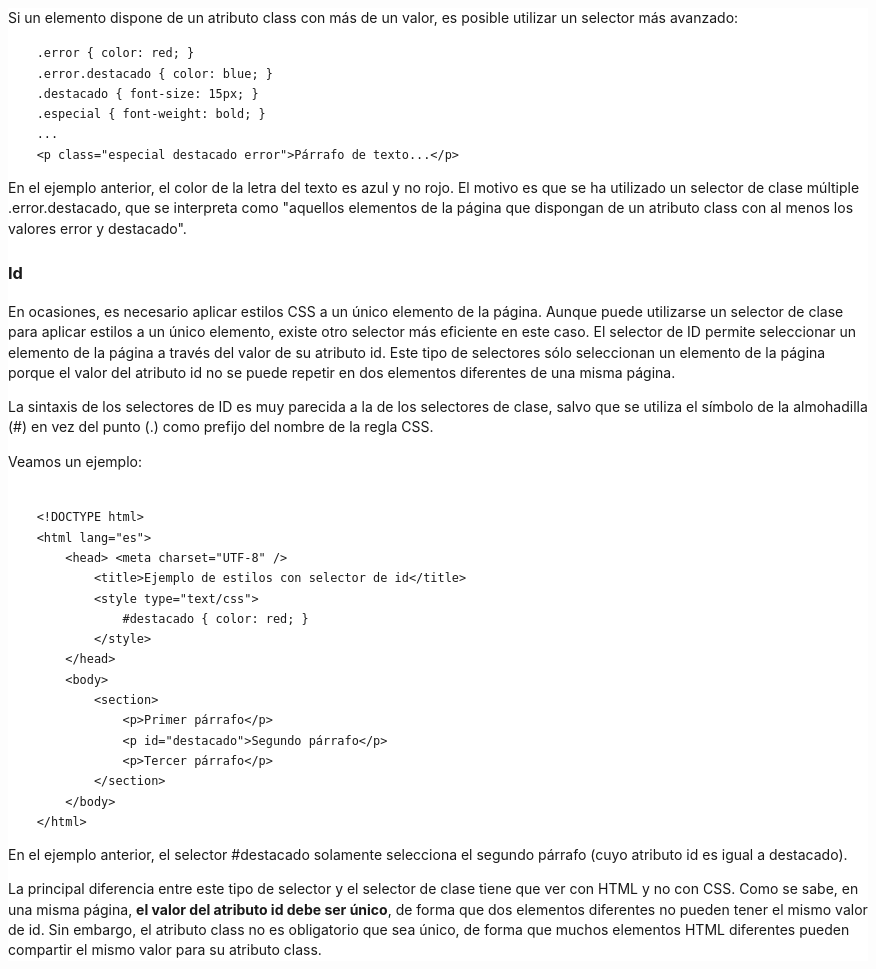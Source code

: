 Si un elemento dispone de un atributo class con más de un valor, es posible utilizar un selector
más avanzado:

```
    .error { color: red; }
    .error.destacado { color: blue; }
    .destacado { font-size: 15px; }
    .especial { font-weight: bold; }
    ... 
    <p class="especial destacado error">Párrafo de texto...</p>

```
En el ejemplo anterior, el color de la letra del texto es azul y no rojo. El motivo es que se ha utilizado un selector de clase múltiple .error.destacado, que se interpreta como "aquellos elementos de la página que dispongan de un atributo class con al menos los valores error y destacado".


### Id

En ocasiones, es necesario aplicar estilos CSS a un único elemento de la página. Aunque puede utilizarse un selector de clase para aplicar estilos a un único elemento, existe otro selector más eficiente en este caso. El selector de ID permite seleccionar un elemento de la página a través del valor de su atributo id. Este tipo de selectores sólo seleccionan un elemento de la página porque el valor del atributo id no se puede repetir en dos elementos diferentes de una misma página.

La sintaxis de los selectores de ID es muy parecida a la de los selectores de clase, salvo que se
utiliza el símbolo de la almohadilla (#) en vez del punto (.) como prefijo del nombre de la regla
CSS. 

Veamos un ejemplo: 

```

    <!DOCTYPE html> 
    <html lang="es"> 
        <head> <meta charset="UTF-8" /> 
            <title>Ejemplo de estilos con selector de id</title> 
            <style type="text/css"> 
                #destacado { color: red; }
            </style> 
        </head> 
        <body> 
            <section> 
                <p>Primer párrafo</p>
                <p id="destacado">Segundo párrafo</p>
                <p>Tercer párrafo</p>
            </section> 
        </body> 
    </html>

```
En el ejemplo anterior, el selector #destacado solamente selecciona el segundo párrafo (cuyo 
atributo id es igual a destacado).

La principal diferencia entre este tipo de selector y el selector de clase tiene que ver con HTML y 
no con CSS. Como se sabe, en una misma página, **el valor del atributo id debe ser único**, de forma
que dos elementos diferentes no pueden tener el mismo valor de id. Sin embargo, el atributo class
no es obligatorio que sea único, de forma que muchos elementos HTML diferentes pueden compartir el mismo valor para su atributo class.
